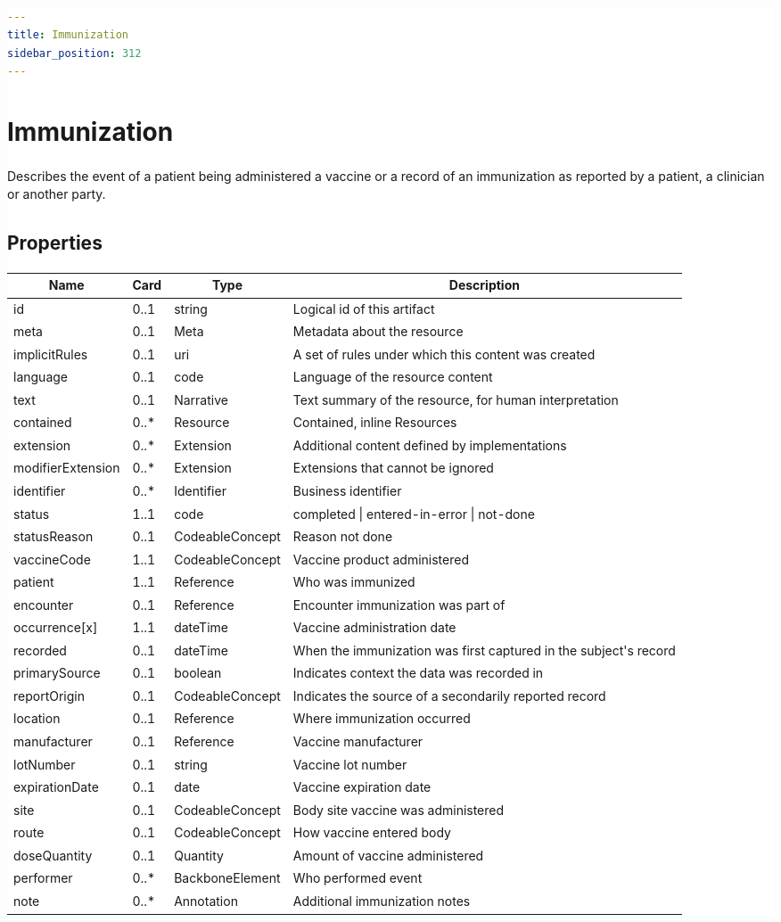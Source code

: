 ```yaml
---
title: Immunization
sidebar_position: 312
---
```


# Immunization

Describes the event of a patient being administered a vaccine or a record of an immunization as reported by a patient, a clinician or another party.

## Properties

| Name               | Card  | Type            | Description                                                      |
| ------------------ | ----- | --------------- | ---------------------------------------------------------------- |
| id                 | 0..1  | string          | Logical id of this artifact                                      |
| meta               | 0..1  | Meta            | Metadata about the resource                                      |
| implicitRules      | 0..1  | uri             | A set of rules under which this content was created              |
| language           | 0..1  | code            | Language of the resource content                                 |
| text               | 0..1  | Narrative       | Text summary of the resource, for human interpretation           |
| contained          | 0..\* | Resource        | Contained, inline Resources                                      |
| extension          | 0..\* | Extension       | Additional content defined by implementations                    |
| modifierExtension  | 0..\* | Extension       | Extensions that cannot be ignored                                |
| identifier         | 0..\* | Identifier      | Business identifier                                              |
| status             | 1..1  | code            | completed \| entered-in-error \| not-done                        |
| statusReason       | 0..1  | CodeableConcept | Reason not done                                                  |
| vaccineCode        | 1..1  | CodeableConcept | Vaccine product administered                                     |
| patient            | 1..1  | Reference       | Who was immunized                                                |
| encounter          | 0..1  | Reference       | Encounter immunization was part of                               |
| occurrence[x]      | 1..1  | dateTime        | Vaccine administration date                                      |
| recorded           | 0..1  | dateTime        | When the immunization was first captured in the subject's record |
| primarySource      | 0..1  | boolean         | Indicates context the data was recorded in                       |
| reportOrigin       | 0..1  | CodeableConcept | Indicates the source of a secondarily reported record            |
| location           | 0..1  | Reference       | Where immunization occurred                                      |
| manufacturer       | 0..1  | Reference       | Vaccine manufacturer                                             |
| lotNumber          | 0..1  | string          | Vaccine lot number                                               |
| expirationDate     | 0..1  | date            | Vaccine expiration date                                          |
| site               | 0..1  | CodeableConcept | Body site vaccine was administered                               |
| route              | 0..1  | CodeableConcept | How vaccine entered body                                         |
| doseQuantity       | 0..1  | Quantity        | Amount of vaccine administered                                   |
| performer          | 0..\* | BackboneElement | Who performed event                                              |
| note               | 0..\* | Annotation      | Additional immunization notes                                    |